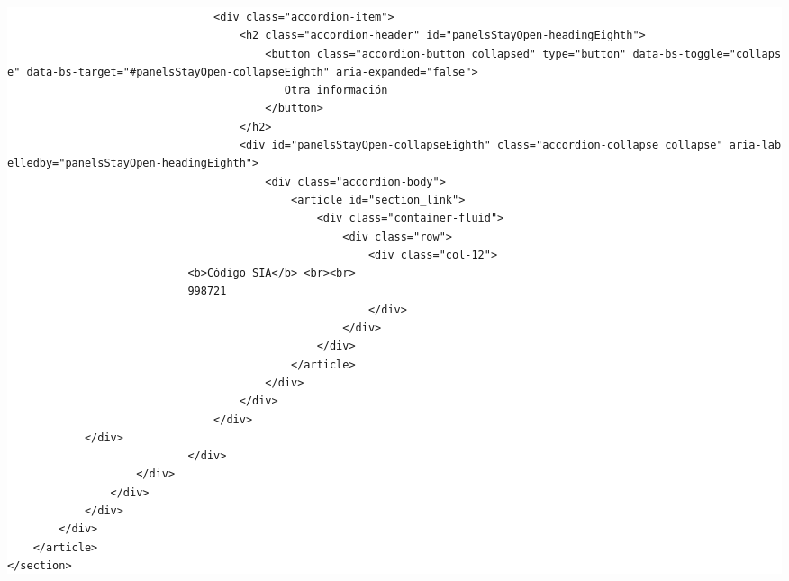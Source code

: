 									<div class="accordion-item">
                                        <h2 class="accordion-header" id="panelsStayOpen-headingEighth">
                                            <button class="accordion-button collapsed" type="button" data-bs-toggle="collapse" data-bs-target="#panelsStayOpen-collapseEighth" aria-expanded="false">
                                               Otra información
                                            </button>
                                        </h2>
                                        <div id="panelsStayOpen-collapseEighth" class="accordion-collapse collapse" aria-labelledby="panelsStayOpen-headingEighth">
                                            <div class="accordion-body">
                                                <article id="section_link">
                                                    <div class="container-fluid">
                                                        <div class="row">
                                                            <div class="col-12">
								<b>Código SIA</b> <br><br>
								998721
                                                            </div>
                                                        </div>
                                                    </div>
                                                </article>
                                            </div>
                                        </div>
                                    </div>	
				</div>
                                </div>
                        </div>
                    </div>
                </div>
            </div>
        </article>
    </section>
